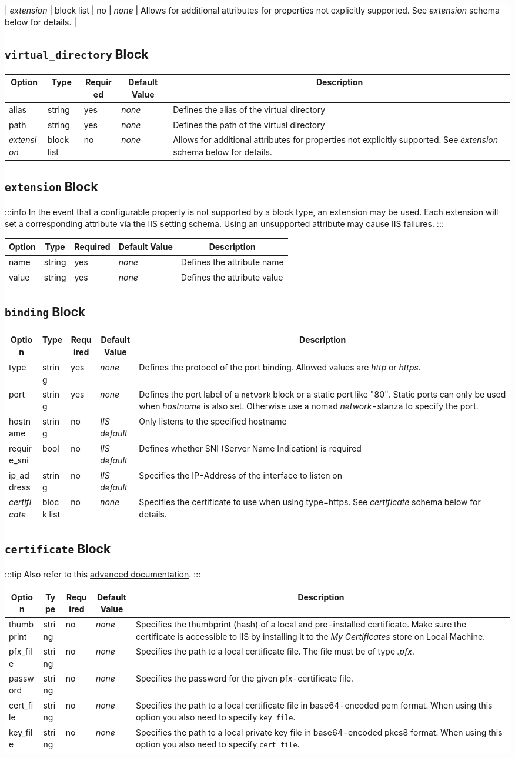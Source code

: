 | _extension_                 | block list | no       | _none_        | Allows for additional attributes for properties not explicitly supported. See _extension_ schema below for details.                                                                        |

## `virtual_directory` Block

| Option      | Type       | Required | Default Value | Description                                                                                                         |
| ----------- | ---------- | -------- | ------------- | ------------------------------------------------------------------------------------------------------------------- |
| alias       | string     | yes      | _none_        | Defines the alias of the virtual directory                                                                          |
| path        | string     | yes      | _none_        | Defines the path of the virtual directory                                                                           |
| _extension_ | block list | no       | _none_        | Allows for additional attributes for properties not explicitly supported. See _extension_ schema below for details. |

## `extension` Block

:::info
In the event that a configurable property is not supported by a block type, an extension may be used. Each extension will set a corresponding attribute via the [IIS setting schema](<https://learn.microsoft.com/en-us/previous-versions/iis/settings-schema/aa347559(v=vs.90)>). Using an unsupported attribute may cause IIS failures.
:::

| Option | Type   | Required | Default Value | Description                 |
| ------ | ------ | -------- | ------------- | --------------------------- |
| name   | string | yes      | _none_        | Defines the attribute name  |
| value  | string | yes      | _none_        | Defines the attribute value |

## `binding` Block

| Option        | Type       | Required | Default Value | Description                                                                                                                                                                                    |
| ------------- | ---------- | -------- | ------------- | ---------------------------------------------------------------------------------------------------------------------------------------------------------------------------------------------- |
| type          | string     | yes      | _none_        | Defines the protocol of the port binding. Allowed values are _http_ or _https_.                                                                                                                |
| port          | string     | yes      | _none_        | Defines the port label of a `network` block or a static port like "80". Static ports can only be used when _hostname_ is also set. Otherwise use a nomad _network_-stanza to specify the port. |
| hostname      | string     | no       | _IIS default_ | Only listens to the specified hostname                                                                                                                                                         |
| require_sni   | bool       | no       | _IIS default_ | Defines whether SNI (Server Name Indication) is required                                                                                                                                       |
| ip_address    | string     | no       | _IIS default_ | Specifies the IP-Address of the interface to listen on                                                                                                                                         |
| _certificate_ | block list | no       | _none_        | Specifies the certificate to use when using type=https. See _certificate_ schema below for details.                                                                                            |

## `certificate` Block

:::tip
Also refer to this [advanced documentation](../features/https.md).
:::

| Option          | Type   | Required | Default Value | Description                                                                                                                                                                                                                  |
| --------------- | ------ | -------- | ------------- | ---------------------------------------------------------------------------------------------------------------------------------------------------------------------------------------------------------------------------- |
| thumbprint      | string | no       | _none_        | Specifies the thumbprint (hash) of a local and pre-installed certificate. Make sure the certificate is accessible to IIS by installing it to the _My Certificates_ store on Local Machine.                                   |
| pfx_file        | string | no       | _none_        | Specifies the path to a local certificate file. The file must be of type _.pfx_.                                                                                                                                             |
| password        | string | no       | _none_        | Specifies the password for the given pfx-certificate file.                                                                                                                                                                   |
| cert_file       | string | no       | _none_        | Specifies the path to a local certificate file in base64-encoded pem format. When using this option you also need to specify `key_file`.                                                                                     |
| key_file        | string | no       | _none_        | Specifies the path to a local private key file in base64-encoded pkcs8 format. When using this option you also need to specify `cert_file`.                                                                                  |
